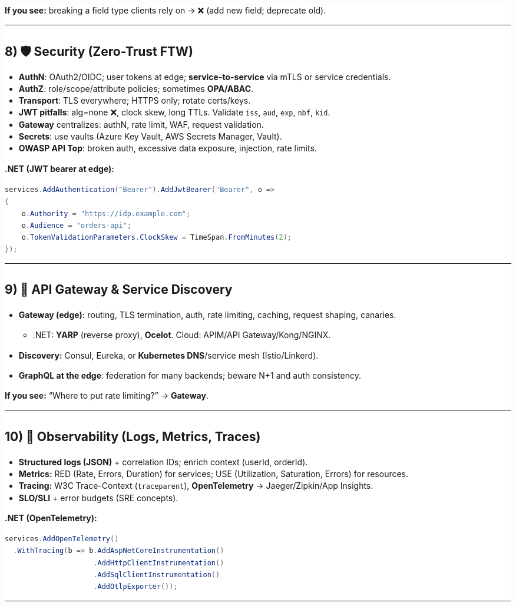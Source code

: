 **If you see:** breaking a field type clients rely on → ❌ (add new field; deprecate old).

---

## 8) 🛡 Security (Zero-Trust FTW)

- **AuthN**: OAuth2/OIDC; user tokens at edge; **service-to-service** via mTLS or service credentials.
- **AuthZ**: role/scope/attribute policies; sometimes **OPA/ABAC**.
- **Transport**: TLS everywhere; HTTPS only; rotate certs/keys.
- **JWT pitfalls**: alg=none ❌, clock skew, long TTLs. Validate `iss`, `aud`, `exp`, `nbf`, `kid`.
- **Gateway** centralizes: authN, rate limit, WAF, request validation.
- **Secrets**: use vaults (Azure Key Vault, AWS Secrets Manager, Vault).
- **OWASP API Top**: broken auth, excessive data exposure, injection, rate limits.

**.NET (JWT bearer at edge):**

```csharp
services.AddAuthentication("Bearer").AddJwtBearer("Bearer", o =>
{
    o.Authority = "https://idp.example.com";
    o.Audience = "orders-api";
    o.TokenValidationParameters.ClockSkew = TimeSpan.FromMinutes(2);
});
```

---

## 9) 🧰 API Gateway & Service Discovery

- **Gateway (edge):** routing, TLS termination, auth, rate limiting, caching, request shaping, canaries.

  - .NET: **YARP** (reverse proxy), **Ocelot**. Cloud: APIM/API Gateway/Kong/NGINX.

- **Discovery:** Consul, Eureka, or **Kubernetes DNS**/service mesh (Istio/Linkerd).
- **GraphQL at the edge**: federation for many backends; beware N+1 and auth consistency.

**If you see:** “Where to put rate limiting?” → **Gateway**.

---

## 10) 👀 Observability (Logs, Metrics, Traces)

- **Structured logs (JSON)** + correlation IDs; enrich context (userId, orderId).
- **Metrics:** RED (Rate, Errors, Duration) for services; USE (Utilization, Saturation, Errors) for resources.
- **Tracing:** W3C Trace-Context (`traceparent`), **OpenTelemetry** → Jaeger/Zipkin/App Insights.
- **SLO/SLI** + error budgets (SRE concepts).

**.NET (OpenTelemetry):**

```csharp
services.AddOpenTelemetry()
  .WithTracing(b => b.AddAspNetCoreInstrumentation()
                     .AddHttpClientInstrumentation()
                     .AddSqlClientInstrumentation()
                     .AddOtlpExporter());
```

---